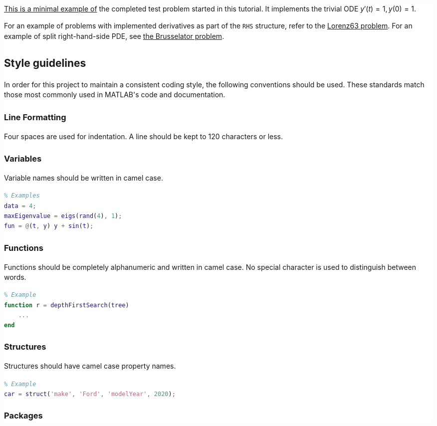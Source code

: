  [This is a minimal example of](https://github.com/ComputationalScienceLaboratory/ODE-Test-Problems/tree/81cf4e473c34fe04d70280d0a78222a4c75fd775/src/%2Botp/%2Bnewtest) the completed test problem started in this tutorial. It implements the trivial ODE $y'(t) = 1,\, y(0) = 1$. 


For an example of problems with implemented derivatives as part of the `RHS` structure, refer to the [Lorenz63 problem](https://github.com/ComputationalScienceLaboratory/ODE-Test-Problems/blob/master/src/+otp/+lorenz63). For an example of split right-hand-side PDE, see [the Brusselator problem]( https://github.com/ComputationalScienceLaboratory/ODE-Test-Problems/blob/master/src/+otp/+brusselator).

 ## Style guidelines

In order for this project to maintain a consistent coding style, the following conventions should be used. These
standards match those most commonly used in MATLAB's code and documentation.

### Line Formatting

Four spaces are used for indentation. A line should be kept to 120 characters or less.

### Variables

Variable names should be written in camel case.

```matlab
% Examples
data = 4;
maxEigenvalue = eigs(rand(4), 1);
fun = @(t, y) y + sin(t);
```

### Functions

Functions should be completely alphanumeric and written in camel case. No special character is used to distinguish
between words.

```matlab
% Example
function r = depthFirstSearch(tree)
    ...
end
```

### Structures

Structures should have camel case property names.

```matlab
% Example
car = struct('make', 'Ford', 'modelYear', 2020);
```

### Packages
